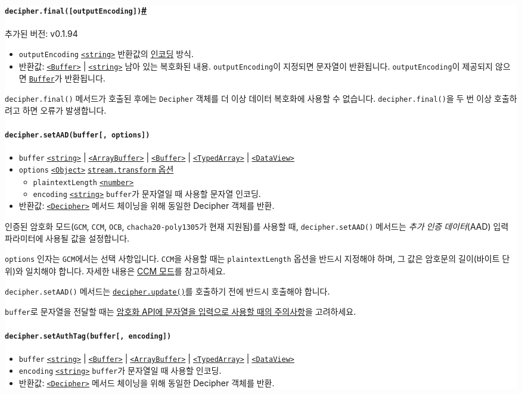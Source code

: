 
#### `decipher.final([outputEncoding])`[#](https://nodejs.org/docs/latest/api/crypto.html#decipherfinaloutputencoding)

추가된 버전: v0.1.94

-   `outputEncoding` [`<string>`](https://developer.mozilla.org/en-US/docs/Web/JavaScript/Data_structures#String_type) 반환값의 [인코딩](https://nodejs.org/docs/latest/api/buffer.html#buffers-and-character-encodings) 방식.
-   반환값: [`<Buffer>`](https://nodejs.org/docs/latest/api/buffer.html#class-buffer) | [`<string>`](https://developer.mozilla.org/en-US/docs/Web/JavaScript/Data_structures#String_type) 남아 있는 복호화된 내용. `outputEncoding`이 지정되면 문자열이 반환됩니다. `outputEncoding`이 제공되지 않으면 [`Buffer`](https://nodejs.org/docs/latest/api/buffer.html)가 반환됩니다.

`decipher.final()` 메서드가 호출된 후에는 `Decipher` 객체를 더 이상 데이터 복호화에 사용할 수 없습니다. `decipher.final()`을 두 번 이상 호출하려고 하면 오류가 발생합니다.


#### `decipher.setAAD(buffer[, options])`

- `buffer` [`<string>`](https://developer.mozilla.org/en-US/docs/Web/JavaScript/Data_structures#String_type) | [`<ArrayBuffer>`](https://developer.mozilla.org/en-US/docs/Web/JavaScript/Reference/Global_Objects/ArrayBuffer) | [`<Buffer>`](https://nodejs.org/docs/latest/api/buffer.html#class-buffer) | [`<TypedArray>`](https://developer.mozilla.org/en-US/docs/Web/JavaScript/Reference/Global_Objects/TypedArray) | [`<DataView>`](https://developer.mozilla.org/en-US/docs/Web/JavaScript/Reference/Global_Objects/DataView)
- `options` [`<Object>`](https://developer.mozilla.org/en-US/docs/Web/JavaScript/Reference/Global_Objects/Object) [`stream.transform` 옵션](https://nodejs.org/docs/latest/api/stream.html#new-streamtransformoptions)
    - `plaintextLength` [`<number>`](https://developer.mozilla.org/en-US/docs/Web/JavaScript/Data_structures#Number_type)
    - `encoding` [`<string>`](https://developer.mozilla.org/en-US/docs/Web/JavaScript/Data_structures#String_type) `buffer`가 문자열일 때 사용할 문자열 인코딩.
- 반환값: [`<Decipher>`](https://nodejs.org/docs/latest/api/crypto.html#class-decipher) 메서드 체이닝을 위해 동일한 Decipher 객체를 반환.

인증된 암호화 모드(`GCM`, `CCM`, `OCB`, `chacha20-poly1305`가 현재 지원됨)를 사용할 때, `decipher.setAAD()` 메서드는 *추가 인증 데이터*(AAD) 입력 파라미터에 사용될 값을 설정합니다.

`options` 인자는 `GCM`에서는 선택 사항입니다. `CCM`을 사용할 때는 `plaintextLength` 옵션을 반드시 지정해야 하며, 그 값은 암호문의 길이(바이트 단위)와 일치해야 합니다. 자세한 내용은 [CCM 모드](https://nodejs.org/docs/latest/api/crypto.html#ccm-mode)를 참고하세요.

`decipher.setAAD()` 메서드는 [`decipher.update()`](https://nodejs.org/docs/latest/api/crypto.html#decipherupdatedata-inputencoding-outputencoding)를 호출하기 전에 반드시 호출해야 합니다.

`buffer`로 문자열을 전달할 때는 [암호화 API에 문자열을 입력으로 사용할 때의 주의사항](https://nodejs.org/docs/latest/api/crypto.html#using-strings-as-inputs-to-cryptographic-apis)을 고려하세요.


#### `decipher.setAuthTag(buffer[, encoding])`

- `buffer` [`<string>`](https://developer.mozilla.org/en-US/docs/Web/JavaScript/Data_structures#String_type) | [`<Buffer>`](https://nodejs.org/docs/latest/api/buffer.html#class-buffer) | [`<ArrayBuffer>`](https://developer.mozilla.org/en-US/docs/Web/JavaScript/Reference/Global_Objects/ArrayBuffer) | [`<TypedArray>`](https://developer.mozilla.org/en-US/docs/Web/JavaScript/Reference/Global_Objects/TypedArray) | [`<DataView>`](https://developer.mozilla.org/en-US/docs/Web/JavaScript/Reference/Global_Objects/DataView)
- `encoding` [`<string>`](https://developer.mozilla.org/en-US/docs/Web/JavaScript/Data_structures#String_type) `buffer`가 문자열일 때 사용할 인코딩.
- 반환값: [`<Decipher>`](https://nodejs.org/docs/latest/api/crypto.html#class-decipher) 메서드 체이닝을 위해 동일한 Decipher 객체를 반환.
